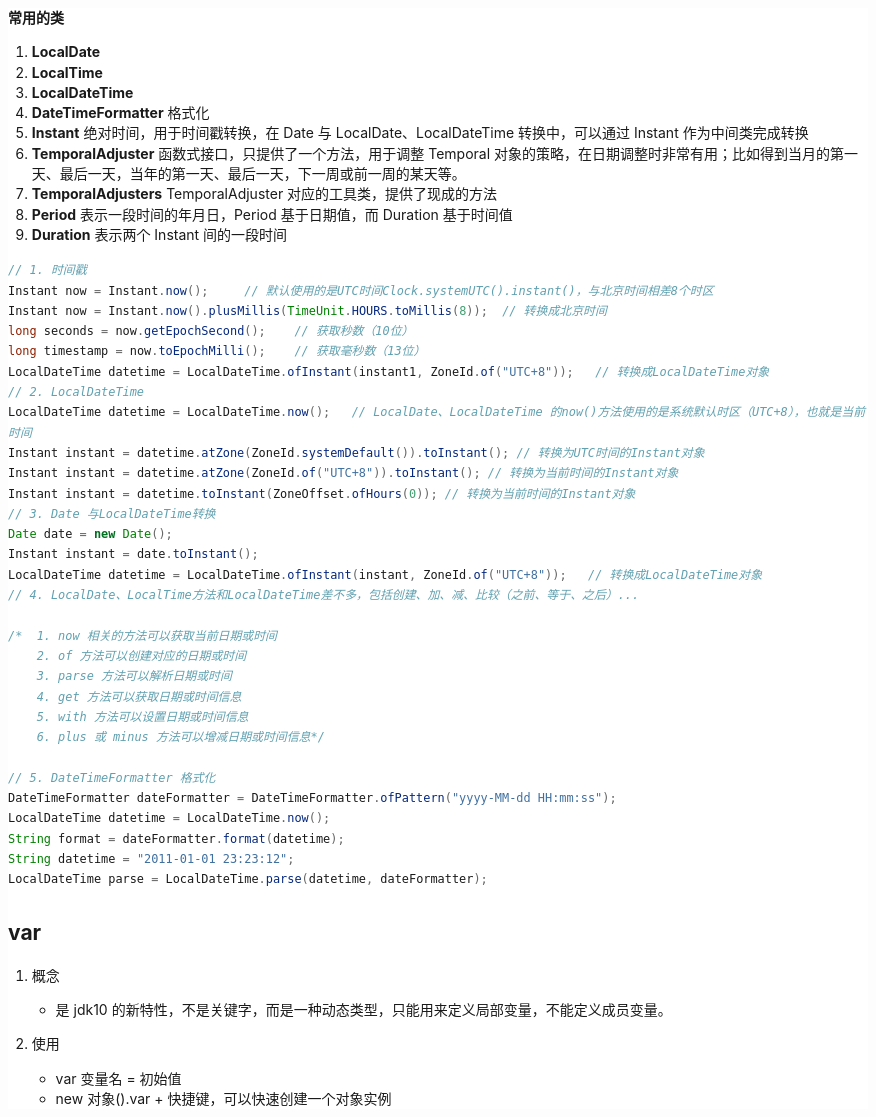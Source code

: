 **常用的类**

1. **LocalDate**
2. **LocalTime**
3. **LocalDateTime**
4. **DateTimeFormatter** 格式化
5. **Instant** 绝对时间，用于时间戳转换，在 Date 与 LocalDate、LocalDateTime 转换中，可以通过 Instant 作为中间类完成转换
6. **TemporalAdjuster** 函数式接口，只提供了一个方法，用于调整 Temporal 对象的策略，在日期调整时非常有用；比如得到当月的第一天、最后一天，当年的第一天、最后一天，下一周或前一周的某天等。
7. **TemporalAdjusters** TemporalAdjuster 对应的工具类，提供了现成的方法
8. **Period** 表示一段时间的年月日，Period 基于日期值，而 Duration 基于时间值
9. **Duration** 表示两个 Instant 间的一段时间

```java
// 1. 时间戳
Instant now = Instant.now();     // 默认使用的是UTC时间Clock.systemUTC().instant()，与北京时间相差8个时区
Instant now = Instant.now().plusMillis(TimeUnit.HOURS.toMillis(8));  // 转换成北京时间
long seconds = now.getEpochSecond();    // 获取秒数（10位）
long timestamp = now.toEpochMilli();    // 获取毫秒数（13位）
LocalDateTime datetime = LocalDateTime.ofInstant(instant1, ZoneId.of("UTC+8"));   // 转换成LocalDateTime对象
// 2. LocalDateTime
LocalDateTime datetime = LocalDateTime.now();   // LocalDate、LocalDateTime 的now()方法使用的是系统默认时区（UTC+8），也就是当前时间
Instant instant = datetime.atZone(ZoneId.systemDefault()).toInstant(); // 转换为UTC时间的Instant对象
Instant instant = datetime.atZone(ZoneId.of("UTC+8")).toInstant(); // 转换为当前时间的Instant对象
Instant instant = datetime.toInstant(ZoneOffset.ofHours(0)); // 转换为当前时间的Instant对象
// 3. Date 与LocalDateTime转换
Date date = new Date();
Instant instant = date.toInstant();
LocalDateTime datetime = LocalDateTime.ofInstant(instant, ZoneId.of("UTC+8"));   // 转换成LocalDateTime对象
// 4. LocalDate、LocalTime方法和LocalDateTime差不多，包括创建、加、减、比较（之前、等于、之后）...

/*  1. now 相关的方法可以获取当前日期或时间
    2. of 方法可以创建对应的日期或时间
    3. parse 方法可以解析日期或时间
    4. get 方法可以获取日期或时间信息
    5. with 方法可以设置日期或时间信息
    6. plus 或 minus 方法可以增减日期或时间信息*/

// 5. DateTimeFormatter 格式化
DateTimeFormatter dateFormatter = DateTimeFormatter.ofPattern("yyyy-MM-dd HH:mm:ss");
LocalDateTime datetime = LocalDateTime.now();
String format = dateFormatter.format(datetime);
String datetime = "2011-01-01 23:23:12";
LocalDateTime parse = LocalDateTime.parse(datetime, dateFormatter);
```

## var

1. 概念

   - 是 jdk10 的新特性，不是关键字，而是一种动态类型，只能用来定义局部变量，不能定义成员变量。

2. 使用

   - var 变量名 = 初始值
   - new 对象().var + 快捷键，可以快速创建一个对象实例
